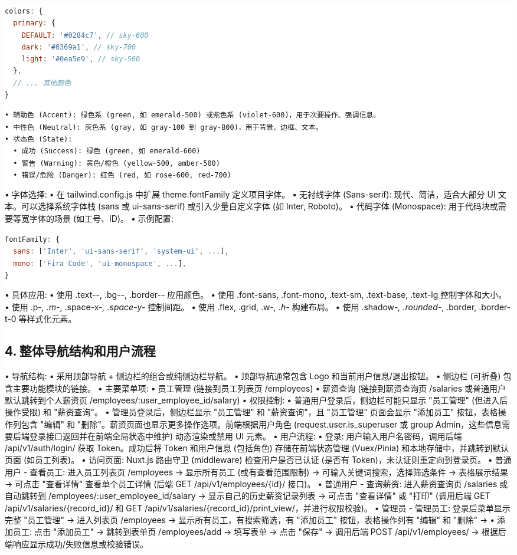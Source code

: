 ```javascript
colors: {
  primary: {
    DEFAULT: '#0284c7', // sky-600
    dark: '#0369a1', // sky-700
    light: '#0ea5e9', // sky-500
  },
  // ... 其他颜色
}
```

    • 辅助色 (Accent): 绿色系 (green, 如 emerald-500) 或紫色系 (violet-600)，用于次要操作、强调信息。
    • 中性色 (Neutral): 灰色系 (gray, 如 gray-100 到 gray-800)，用于背景、边框、文本。
    • 状态色 (State):
      • 成功 (Success): 绿色 (green, 如 emerald-600)
      • 警告 (Warning): 黄色/橙色 (yellow-500, amber-500)
      • 错误/危险 (Danger): 红色 (red, 如 rose-600, red-700)

• 字体选择:
• 在 tailwind.config.js 中扩展 theme.fontFamily 定义项目字体。
• 无衬线字体 (Sans-serif): 现代、简洁，适合大部分 UI 文本。可以选择系统字体栈 (sans 或 ui-sans-serif) 或引入少量自定义字体 (如 Inter, Roboto)。
• 代码字体 (Monospace): 用于代码块或需要等宽字体的场景 (如工号、ID)。
• 示例配置:

```javascript
fontFamily: {
  sans: ['Inter', 'ui-sans-serif', 'system-ui', ...],
  mono: ['Fira Code', 'ui-monospace', ...],
}
```

• 具体应用:
• 使用 .text-<color>-<shade>, .bg-<color>-<shade>, .border-<color>-<shade> 应用颜色。
• 使用 .font-sans, .font-mono, .text-sm, .text-base, .text-lg 控制字体和大小。
• 使用 .p-_, .m-_, .space-x-_, .space-y-_ 控制间距。
• 使用 .flex, .grid, .w-_, .h-_ 构建布局。
• 使用 .shadow-_, .rounded-_, .border, .border-t-0 等样式化元素。

## 4. 整体导航结构和用户流程

• 导航结构:
• 采用顶部导航 + 侧边栏的组合或纯侧边栏导航。
• 顶部导航通常包含 Logo 和当前用户信息/退出按钮。
• 侧边栏 (可折叠) 包含主要功能模块的链接。
• 主要菜单项:
• 员工管理 (链接到员工列表页 /employees)
• 薪资查询 (链接到薪资查询页 /salaries 或普通用户默认跳转到个人薪资页 /employees/:user_employee_id/salary)
• 权限控制:
• 普通用户登录后，侧边栏可能只显示 "员工管理" (但进入后操作受限) 和 "薪资查询"。
• 管理员登录后，侧边栏显示 "员工管理" 和 "薪资查询"，且 "员工管理" 页面会显示 "添加员工" 按钮，表格操作列包含 "编辑" 和 "删除"。薪资页面也显示更多操作选项。前端根据用户角色 (request.user.is_superuser 或 group Admin，这些信息需要后端登录接口返回并在前端全局状态中维护) 动态渲染或禁用 UI 元素。
• 用户流程:
• 登录: 用户输入用户名密码，调用后端 /api/v1/auth/login/ 获取 Token。成功后将 Token 和用户信息 (包括角色) 存储在前端状态管理 (Vuex/Pinia) 和本地存储中，并跳转到默认页面 (如员工列表)。
• 访问页面: Nuxt.js 路由守卫 (middleware) 检查用户是否已认证 (是否有 Token)，未认证则重定向到登录页。
• 普通用户 - 查看员工: 进入员工列表页 /employees -> 显示所有员工 (或有查看范围限制) -> 可输入关键词搜索，选择筛选条件 -> 表格展示结果 -> 可点击 "查看详情" 查看单个员工详情 (后端 GET /api/v1/employees/{id}/ 接口)。
• 普通用户 - 查询薪资: 进入薪资查询页 /salaries 或自动跳转到 /employees/:user_employee_id/salary -> 显示自己的历史薪资记录列表 -> 可点击 "查看详情" 或 "打印" (调用后端 GET /api/v1/salaries/{record_id}/ 和 GET /api/v1/salaries/{record_id}/print_view/，并进行权限校验)。
• 管理员 - 管理员工: 登录后菜单显示完整 "员工管理" -> 进入列表页 /employees -> 显示所有员工，有搜索筛选，有 "添加员工" 按钮，表格操作列有 "编辑" 和 "删除" ->
• 添加员工: 点击 "添加员工" -> 跳转到表单页 /employees/add -> 填写表单 -> 点击 "保存" -> 调用后端 POST /api/v1/employees/ -> 根据后端响应显示成功/失败信息或校验错误。